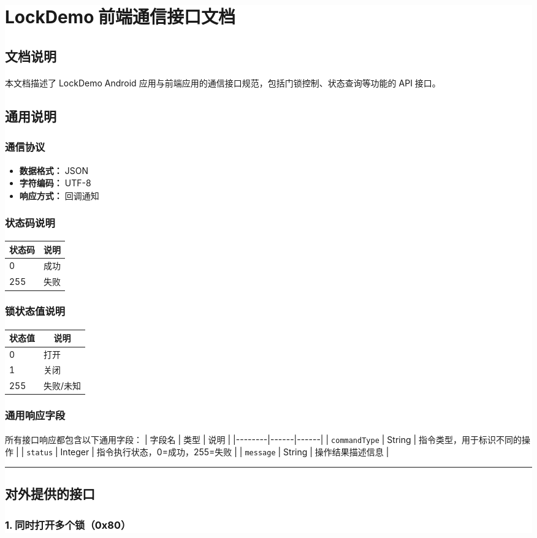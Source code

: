 # LockDemo 前端通信接口文档

## 文档说明

本文档描述了 LockDemo Android 应用与前端应用的通信接口规范，包括门锁控制、状态查询等功能的 API 接口。

## 通用说明

### 通信协议

- **数据格式：** JSON
- **字符编码：** UTF-8
- **响应方式：** 回调通知

### 状态码说明

| 状态码 | 说明 |
|-----|----|
| 0   | 成功 |
| 255 | 失败 |

### 锁状态值说明

| 状态值 | 说明    |
|-----|-------|
| 0   | 打开    |
| 1   | 关闭    |
| 255 | 失败/未知 |

### 通用响应字段

所有接口响应都包含以下通用字段：
| 字段名 | 类型 | 说明 |
|--------|------|------|
| `commandType` | String | 指令类型，用于标识不同的操作 |
| `status` | Integer | 指令执行状态，0=成功，255=失败 |
| `message` | String | 操作结果描述信息 |

---

## 对外提供的接口

### 1. 同时打开多个锁（0x80）
